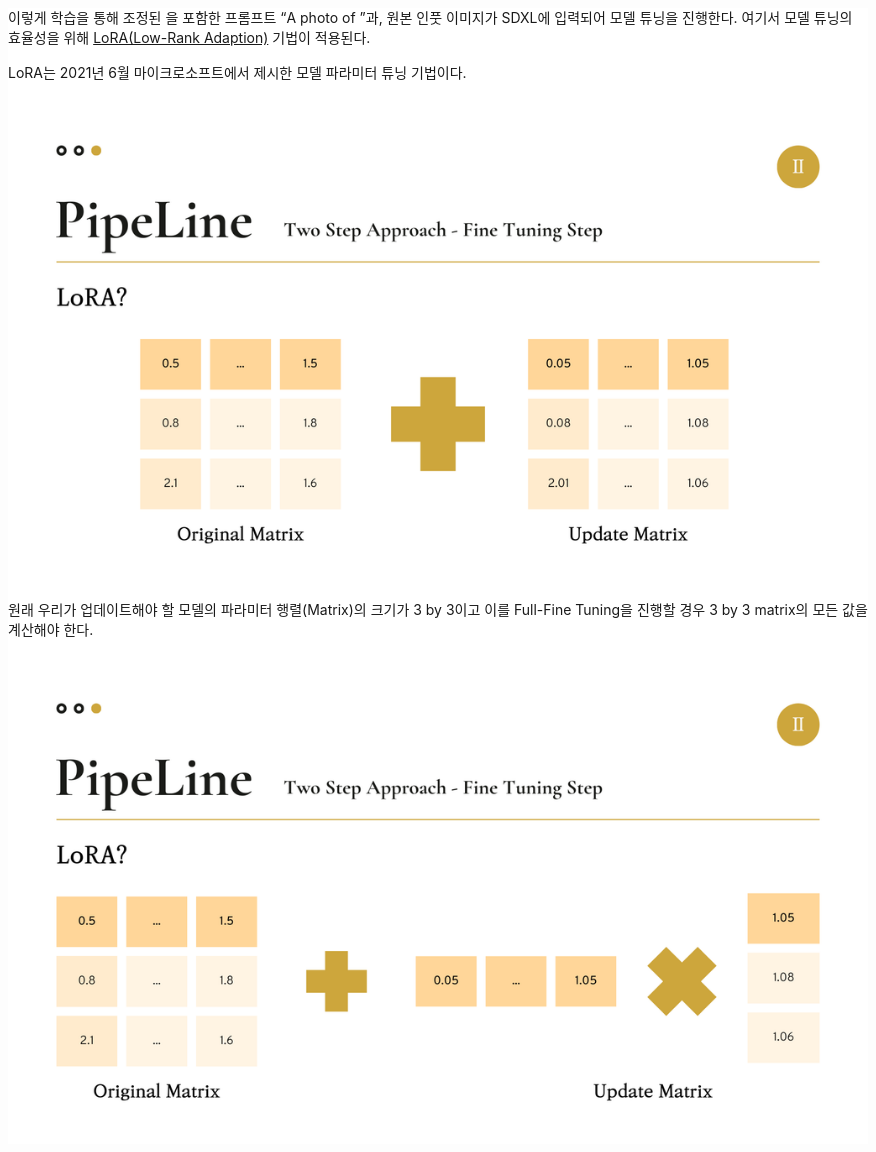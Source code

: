 이렇게 학습을 통해 조정된 <s1>을 포함한 프롬프트 “A photo of <s1>”과, 원본 인풋 이미지가 SDXL에 입력되어 모델 튜닝을 진행한다. 여기서 모델 튜닝의 효율성을 위해 [LoRA(Low-Rank Adaption)](https://arxiv.org/abs/2106.09685) 기법이 적용된다. 

LoRA는 2021년 6월 마이크로소프트에서 제시한 모델 파라미터 튜닝 기법이다.

![9.png](/assets/img/2024-07-14-Tobigs2021Conference_PetAIProfile/9.png)

원래 우리가 업데이트해야 할 모델의 파라미터 행렬(Matrix)의 크기가 3 by 3이고 이를 Full-Fine Tuning을 진행할 경우 3 by 3 matrix의 모든 값을 계산해야 한다.

![10.png](/assets/img/2024-07-14-Tobigs2021Conference_PetAIProfile/10.png)
